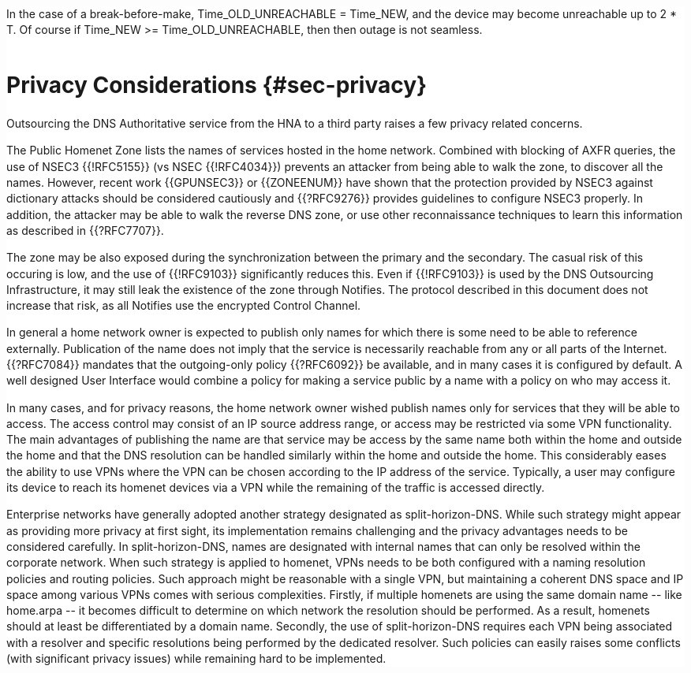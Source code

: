 In the case of a break-before-make, Time\_OLD\_UNREACHABLE = Time\_NEW, and the device may become unreachable up to 2 * T.
Of course if Time\_NEW >= Time\_OLD\_UNREACHABLE, then then outage is not seamless.

# Privacy Considerations {#sec-privacy}

Outsourcing the DNS Authoritative service from the HNA to a third party raises a few privacy related concerns.

The Public Homenet Zone lists the names of services hosted in the home network.
Combined with blocking of AXFR queries, the use of NSEC3 {{!RFC5155}} (vs NSEC {{!RFC4034}}) prevents an  attacker from being able to walk the zone, to discover all the names.
However, recent work {{GPUNSEC3}} or {{ZONEENUM}} have shown that the protection provided by NSEC3 against dictionary attacks should be considered cautiously and {{?RFC9276}} provides guidelines to configure NSEC3 properly.
In addition, the attacker may be able to walk the reverse DNS zone, or use other reconnaissance techniques to learn this information as described in {{?RFC7707}}.

The zone may be also exposed during the synchronization between the primary and the secondary.
The casual risk of this occuring is low, and the use of {{!RFC9103}} significantly reduces this.
Even if {{!RFC9103}} is used by the DNS Outsourcing Infrastructure, it may still leak the existence of the zone through Notifies.
The protocol described in this document does not increase that risk, as all Notifies use the encrypted Control Channel.

In general a home network owner is expected to publish only names for which there is some need to be able to reference externally.
Publication of the name does not imply that the service is necessarily reachable from any or all parts of the Internet.
{{?RFC7084}} mandates that the outgoing-only policy {{?RFC6092}} be available, and in many cases it is configured by default.
A well designed User Interface would combine a policy for making a service public by a name with a policy on who may access it.

In many cases, and for privacy reasons, the home network owner wished publish names only for services that they will be able to access.
The access control may consist of an IP source address range, or access may be restricted via some VPN functionality.
The main advantages of publishing the name are that service may be access by the same name both within the home and outside the home and that the DNS resolution can be handled similarly within the home and outside the home.
This considerably eases the ability to use VPNs where the VPN can be chosen according to the IP address of the service.
Typically, a user may configure its device to reach its homenet devices via a VPN while the remaining of the traffic is accessed directly.

Enterprise networks have generally adopted another strategy designated as split-horizon-DNS.
While such strategy might appear as providing more privacy at first sight, its implementation remains challenging and the privacy advantages needs to be considered carefully.
In split-horizon-DNS, names are designated with internal names that can only be resolved within the corporate network.
When such strategy is applied to homenet, VPNs needs to be both configured with a naming resolution policies and routing policies.
Such approach might be reasonable with a single VPN, but maintaining a coherent DNS space and IP space among various VPNs comes with serious complexities.
Firstly, if multiple homenets are using the same domain name -- like home.arpa -- it becomes difficult to determine on which network the resolution should be performed.
As a result, homenets should at least be differentiated by a domain name.
Secondly, the use of split-horizon-DNS requires each VPN being associated with a resolver and specific resolutions being performed by the dedicated resolver.
Such policies can easily raises some conflicts (with significant privacy issues) while remaining hard to be implemented.

